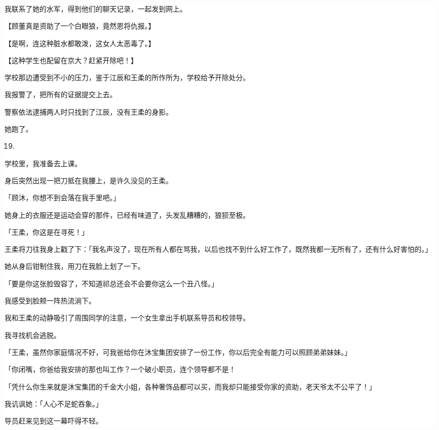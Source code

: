 我联系了她的水军，得到他们的聊天记录，一起发到网上。


【顾董真是资助了一个白眼狼，竟然恩将仇报。】


【是啊，连这种脏水都敢泼，这女人太恶毒了。】


【这种学生也配留在京大？赶紧开除吧！】


学校那边遭受到不小的压力，鉴于江辰和王柔的所作所为，学校给予开除处分。


我报警了，把所有的证据提交上去。


警察依法逮捕两人时只找到了江辰，没有王柔的身影。


她跑了。


19.


学校里，我准备去上课。


身后突然出现一把刀抵在我腰上，是许久没见的王柔。


「顾沐，你想不到会落在我手里吧。」


她身上的衣服还是运动会穿的那件，已经有味道了，头发乱糟糟的，狼狈至极。


「王柔，你这是在寻死！」


王柔将刀往我身上戳了下：「我名声没了，现在所有人都在骂我，以后也找不到什么好工作了，既然我都一无所有了，还有什么好害怕的。」


她从身后钳制住我，用刀在我脸上划了一下。


「要是你这张脸毁容了，不知道祁总还会不会要你这么一个丑八怪。」


我感受到脸颊一阵热流淌下。


我和王柔的动静吸引了周围同学的注意，一个女生拿出手机联系导员和校领导。


我寻找机会逃脱。


「王柔，虽然你家庭情况不好，可我爸给你在沐宝集团安排了一份工作，你以后完全有能力可以照顾弟弟妹妹。」


「你闭嘴，你爸给我安排的那也叫工作？一个破小职员，连个领导都不是！


「凭什么你生来就是沐宝集团的千金大小姐，各种奢饰品都可以买，而我却只能接受你家的资助，老天爷太不公平了！」


我讥讽她：「人心不足蛇吞象。」


导员赶来见到这一幕吓得不轻。
